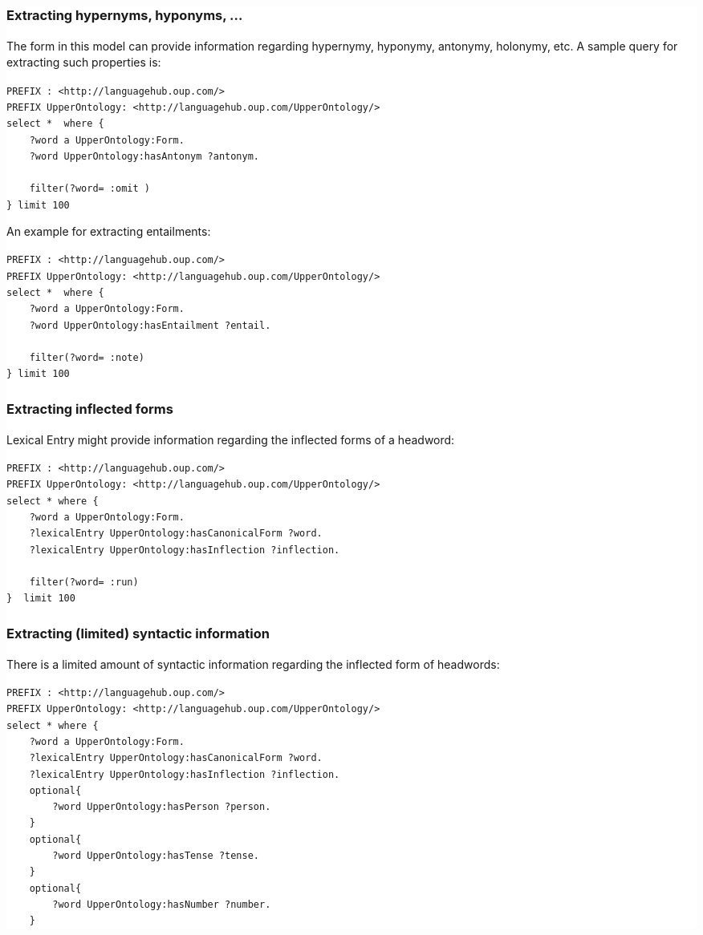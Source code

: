 ### Extracting hypernyms, hyponyms, ... 

The form in this model can provide information regarding hypernymy, hyponymy, antonymy, holonymy, etc. A sample query for extracting such properties is:

	PREFIX : <http://languagehub.oup.com/>
	PREFIX UpperOntology: <http://languagehub.oup.com/UpperOntology/>
	select *  where {
	    ?word a UpperOntology:Form.
	    ?word UpperOntology:hasAntonym ?antonym.
	
	    filter(?word= :omit )
	} limit 100
	
An example for extracting entailments: 

	PREFIX : <http://languagehub.oup.com/>
	PREFIX UpperOntology: <http://languagehub.oup.com/UpperOntology/>
	select *  where {
	    ?word a UpperOntology:Form.
	    ?word UpperOntology:hasEntailment ?entail.
	
	    filter(?word= :note)
	} limit 100
	
### Extracting inflected forms
Lexical Entry might provide information regarding the inflected forms of a headword:

	PREFIX : <http://languagehub.oup.com/>
	PREFIX UpperOntology: <http://languagehub.oup.com/UpperOntology/>
	select * where {
	    ?word a UpperOntology:Form.
	    ?lexicalEntry UpperOntology:hasCanonicalForm ?word.
	    ?lexicalEntry UpperOntology:hasInflection ?inflection.

	    filter(?word= :run)
	}  limit 100

### Extracting (limited) syntactic information
There is a limited amount of syntactic information regarding the inflected form of headwords:

	PREFIX : <http://languagehub.oup.com/>
	PREFIX UpperOntology: <http://languagehub.oup.com/UpperOntology/>
	select * where {
	    ?word a UpperOntology:Form.
    	?lexicalEntry UpperOntology:hasCanonicalForm ?word.
	    ?lexicalEntry UpperOntology:hasInflection ?inflection.
	    optional{
	        ?word UpperOntology:hasPerson ?person.
	    }
	    optional{
	        ?word UpperOntology:hasTense ?tense.
	    }
	    optional{
	        ?word UpperOntology:hasNumber ?number.
	    }
    